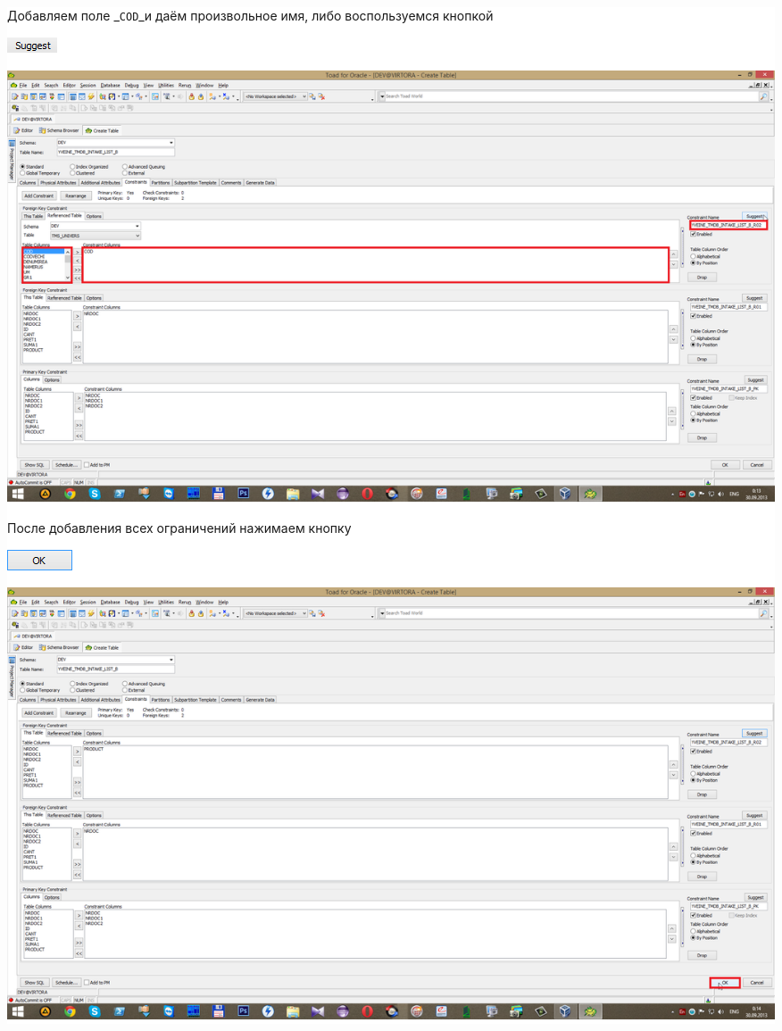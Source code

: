  Добавляем поле _`COD`_и даём произвольное имя, либо воспользуемся кнопкой

![](../../.gitbook/assets/suggest%20%282%29.png)

![](../../.gitbook/assets/screenshot047.png)

 После добавления всех ограничений нажимаем кнопку

![](../../.gitbook/assets/ok2%20%289%29.png)

![](../../.gitbook/assets/screenshot048.png)
